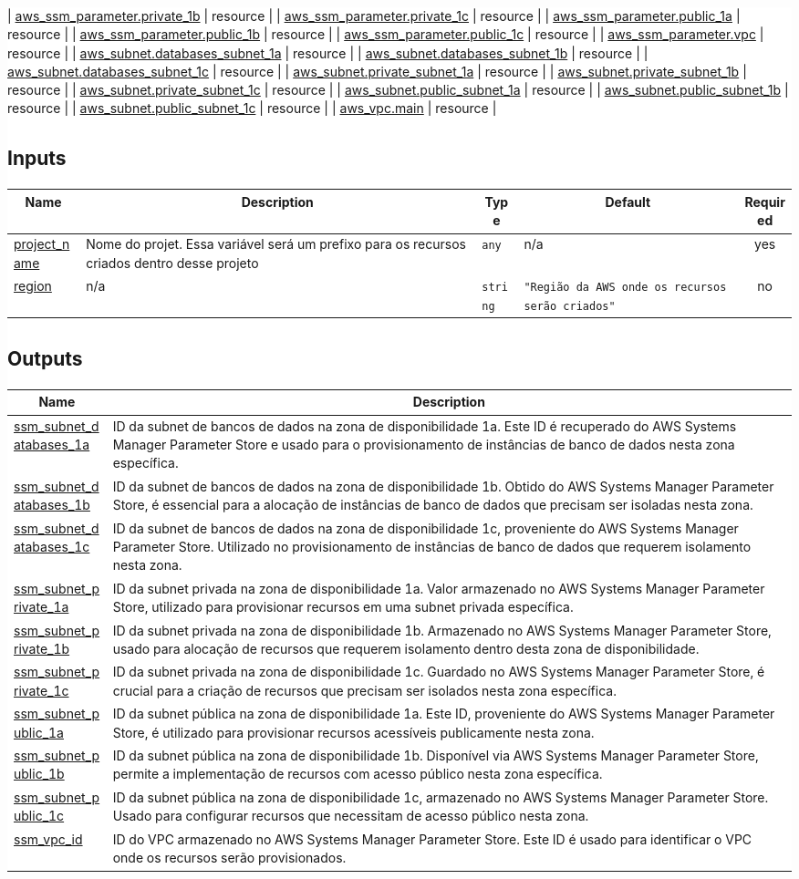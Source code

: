 | [aws_ssm_parameter.private_1b](https://registry.terraform.io/providers/hashicorp/aws/latest/docs/resources/ssm_parameter) | resource |
| [aws_ssm_parameter.private_1c](https://registry.terraform.io/providers/hashicorp/aws/latest/docs/resources/ssm_parameter) | resource |
| [aws_ssm_parameter.public_1a](https://registry.terraform.io/providers/hashicorp/aws/latest/docs/resources/ssm_parameter) | resource |
| [aws_ssm_parameter.public_1b](https://registry.terraform.io/providers/hashicorp/aws/latest/docs/resources/ssm_parameter) | resource |
| [aws_ssm_parameter.public_1c](https://registry.terraform.io/providers/hashicorp/aws/latest/docs/resources/ssm_parameter) | resource |
| [aws_ssm_parameter.vpc](https://registry.terraform.io/providers/hashicorp/aws/latest/docs/resources/ssm_parameter) | resource |
| [aws_subnet.databases_subnet_1a](https://registry.terraform.io/providers/hashicorp/aws/latest/docs/resources/subnet) | resource |
| [aws_subnet.databases_subnet_1b](https://registry.terraform.io/providers/hashicorp/aws/latest/docs/resources/subnet) | resource |
| [aws_subnet.databases_subnet_1c](https://registry.terraform.io/providers/hashicorp/aws/latest/docs/resources/subnet) | resource |
| [aws_subnet.private_subnet_1a](https://registry.terraform.io/providers/hashicorp/aws/latest/docs/resources/subnet) | resource |
| [aws_subnet.private_subnet_1b](https://registry.terraform.io/providers/hashicorp/aws/latest/docs/resources/subnet) | resource |
| [aws_subnet.private_subnet_1c](https://registry.terraform.io/providers/hashicorp/aws/latest/docs/resources/subnet) | resource |
| [aws_subnet.public_subnet_1a](https://registry.terraform.io/providers/hashicorp/aws/latest/docs/resources/subnet) | resource |
| [aws_subnet.public_subnet_1b](https://registry.terraform.io/providers/hashicorp/aws/latest/docs/resources/subnet) | resource |
| [aws_subnet.public_subnet_1c](https://registry.terraform.io/providers/hashicorp/aws/latest/docs/resources/subnet) | resource |
| [aws_vpc.main](https://registry.terraform.io/providers/hashicorp/aws/latest/docs/resources/vpc) | resource |

## Inputs

| Name | Description | Type | Default | Required |
|------|-------------|------|---------|:--------:|
| <a name="input_project_name"></a> [project\_name](#input\_project\_name) | Nome do projet. Essa variável será um prefixo para os recursos criados dentro desse projeto | `any` | n/a | yes |
| <a name="input_region"></a> [region](#input\_region) | n/a | `string` | `"Região da AWS onde os recursos serão criados"` | no |

## Outputs

| Name | Description |
|------|-------------|
| <a name="output_ssm_subnet_databases_1a"></a> [ssm\_subnet\_databases\_1a](#output\_ssm\_subnet\_databases\_1a) | ID da subnet de bancos de dados na zona de disponibilidade 1a. Este ID é recuperado do AWS Systems Manager Parameter Store e usado para o provisionamento de instâncias de banco de dados nesta zona específica. |
| <a name="output_ssm_subnet_databases_1b"></a> [ssm\_subnet\_databases\_1b](#output\_ssm\_subnet\_databases\_1b) | ID da subnet de bancos de dados na zona de disponibilidade 1b. Obtido do AWS Systems Manager Parameter Store, é essencial para a alocação de instâncias de banco de dados que precisam ser isoladas nesta zona. |
| <a name="output_ssm_subnet_databases_1c"></a> [ssm\_subnet\_databases\_1c](#output\_ssm\_subnet\_databases\_1c) | ID da subnet de bancos de dados na zona de disponibilidade 1c, proveniente do AWS Systems Manager Parameter Store. Utilizado no provisionamento de instâncias de banco de dados que requerem isolamento nesta zona. |
| <a name="output_ssm_subnet_private_1a"></a> [ssm\_subnet\_private\_1a](#output\_ssm\_subnet\_private\_1a) | ID da subnet privada na zona de disponibilidade 1a. Valor armazenado no AWS Systems Manager Parameter Store, utilizado para provisionar recursos em uma subnet privada específica. |
| <a name="output_ssm_subnet_private_1b"></a> [ssm\_subnet\_private\_1b](#output\_ssm\_subnet\_private\_1b) | ID da subnet privada na zona de disponibilidade 1b. Armazenado no AWS Systems Manager Parameter Store, usado para alocação de recursos que requerem isolamento dentro desta zona de disponibilidade. |
| <a name="output_ssm_subnet_private_1c"></a> [ssm\_subnet\_private\_1c](#output\_ssm\_subnet\_private\_1c) | ID da subnet privada na zona de disponibilidade 1c. Guardado no AWS Systems Manager Parameter Store, é crucial para a criação de recursos que precisam ser isolados nesta zona específica. |
| <a name="output_ssm_subnet_public_1a"></a> [ssm\_subnet\_public\_1a](#output\_ssm\_subnet\_public\_1a) | ID da subnet pública na zona de disponibilidade 1a. Este ID, proveniente do AWS Systems Manager Parameter Store, é utilizado para provisionar recursos acessíveis publicamente nesta zona. |
| <a name="output_ssm_subnet_public_1b"></a> [ssm\_subnet\_public\_1b](#output\_ssm\_subnet\_public\_1b) | ID da subnet pública na zona de disponibilidade 1b. Disponível via AWS Systems Manager Parameter Store, permite a implementação de recursos com acesso público nesta zona específica. |
| <a name="output_ssm_subnet_public_1c"></a> [ssm\_subnet\_public\_1c](#output\_ssm\_subnet\_public\_1c) | ID da subnet pública na zona de disponibilidade 1c, armazenado no AWS Systems Manager Parameter Store. Usado para configurar recursos que necessitam de acesso público nesta zona. |
| <a name="output_ssm_vpc_id"></a> [ssm\_vpc\_id](#output\_ssm\_vpc\_id) | ID do VPC armazenado no AWS Systems Manager Parameter Store. Este ID é usado para identificar o VPC onde os recursos serão provisionados. |
